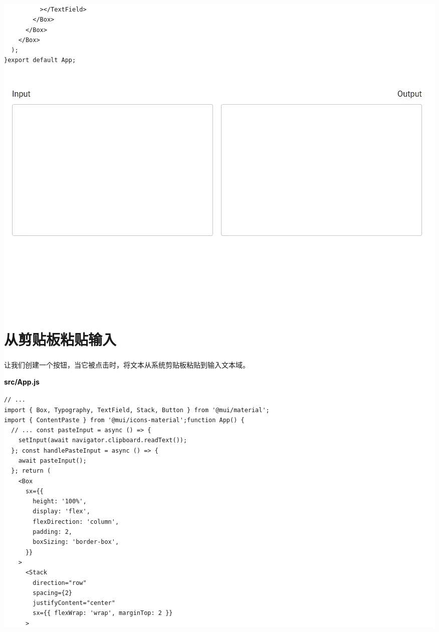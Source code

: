 ```
          ></TextField>
        </Box>
      </Box>
    </Box>
  );
}export default App;
```

![](img/585c3f8fc502c47c37e42c09a81d97e2.png)

# 从剪贴板粘贴输入

让我们创建一个按钮，当它被点击时，将文本从系统剪贴板粘贴到输入文本域。

**src/App.js**

```
// ...
import { Box, Typography, TextField, Stack, Button } from '@mui/material';
import { ContentPaste } from '@mui/icons-material';function App() {
  // ... const pasteInput = async () => {
    setInput(await navigator.clipboard.readText());
  }; const handlePasteInput = async () => {
    await pasteInput();
  }; return (
    <Box
      sx={{
        height: '100%',
        display: 'flex',
        flexDirection: 'column',
        padding: 2,
        boxSizing: 'border-box',
      }}
    >
      <Stack
        direction="row"
        spacing={2}
        justifyContent="center"
        sx={{ flexWrap: 'wrap', marginTop: 2 }}
      >
```